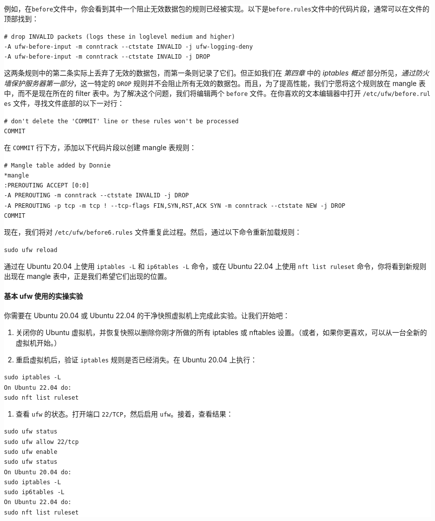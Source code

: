 例如，在`before`文件中，你会看到其中一个阻止无效数据包的规则已经被实现。以下是`before.rules`文件中的代码片段，通常可以在文件的顶部找到：

```
# drop INVALID packets (logs these in loglevel medium and higher)
-A ufw-before-input -m conntrack --ctstate INVALID -j ufw-logging-deny
-A ufw-before-input -m conntrack --ctstate INVALID -j DROP
```

这两条规则中的第二条实际上丢弃了无效的数据包，而第一条则记录了它们。但正如我们在 *第四章* 中的 *iptables 概述* 部分所见，*通过防火墙保护服务器第一部分*，这一特定的 `DROP` 规则并不会阻止所有无效的数据包。而且，为了提高性能，我们宁愿将这个规则放在 mangle 表中，而不是现在所在的 filter 表中。为了解决这个问题，我们将编辑两个 `before` 文件。在你喜欢的文本编辑器中打开 `/etc/ufw/before.rules` 文件，寻找文件底部的以下一对行：

```
# don't delete the 'COMMIT' line or these rules won't be processed
COMMIT
```

在 `COMMIT` 行下方，添加以下代码片段以创建 mangle 表规则：

```
# Mangle table added by Donnie
*mangle
:PREROUTING ACCEPT [0:0]
-A PREROUTING -m conntrack --ctstate INVALID -j DROP
-A PREROUTING -p tcp -m tcp ! --tcp-flags FIN,SYN,RST,ACK SYN -m conntrack --ctstate NEW -j DROP
COMMIT
```

现在，我们将对 `/etc/ufw/before6.rules` 文件重复此过程。然后，通过以下命令重新加载规则：

```
sudo ufw reload
```

通过在 Ubuntu 20.04 上使用 `iptables -L` 和 `ip6tables -L` 命令，或在 Ubuntu 22.04 上使用 `nft list ruleset` 命令，你将看到新规则出现在 mangle 表中，正是我们希望它们出现的位置。

#### 基本 ufw 使用的实操实验

你需要在 Ubuntu 20.04 或 Ubuntu 22.04 的干净快照虚拟机上完成此实验。让我们开始吧：

1.  关闭你的 Ubuntu 虚拟机，并恢复快照以删除你刚才所做的所有 iptables 或 nftables 设置。（或者，如果你更喜欢，可以从一台全新的虚拟机开始。）

1.  重启虚拟机后，验证 `iptables` 规则是否已经消失。在 Ubuntu 20.04 上执行：

```
sudo iptables -L
On Ubuntu 22.04 do:
sudo nft list ruleset
```

1.  查看 `ufw` 的状态。打开端口 `22/TCP`，然后启用 `ufw`。接着，查看结果：

```
sudo ufw status
sudo ufw allow 22/tcp
sudo ufw enable
sudo ufw status
On Ubuntu 20.04 do:
sudo iptables -L
sudo ip6tables -L
On Ubuntu 22.04 do:
sudo nft list ruleset
```
